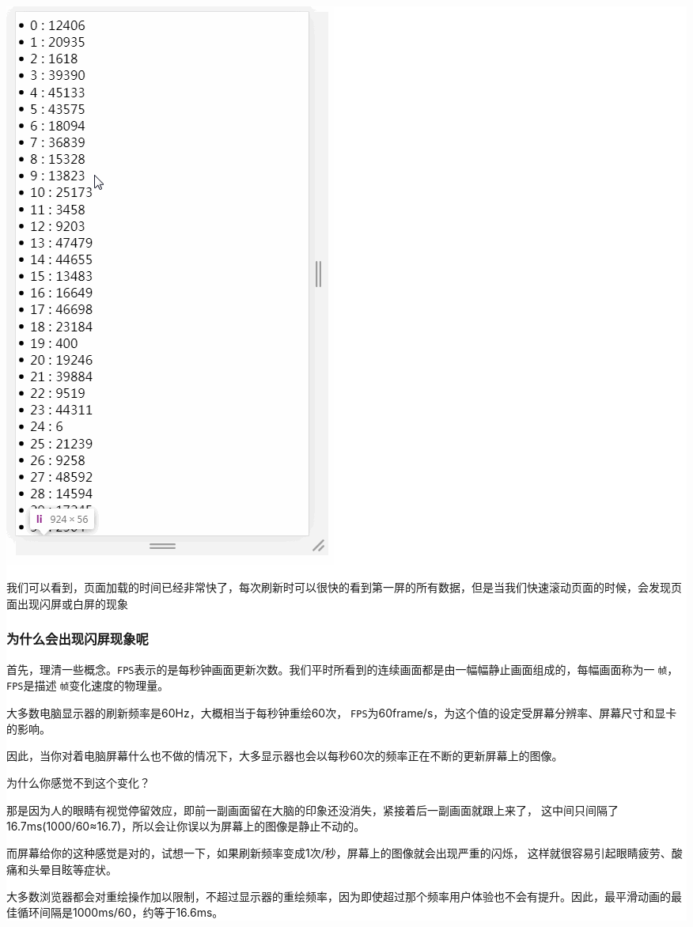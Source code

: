 ![图片](./assets/640-20231219154720162.gif)

我们可以看到，页面加载的时间已经非常快了，每次刷新时可以很快的看到第一屏的所有数据，但是当我们快速滚动页面的时候，会发现页面出现闪屏或白屏的现象

### 为什么会出现闪屏现象呢

首先，理清一些概念。`FPS`表示的是每秒钟画面更新次数。我们平时所看到的连续画面都是由一幅幅静止画面组成的，每幅画面称为一 `帧`， `FPS`是描述 `帧`变化速度的物理量。

大多数电脑显示器的刷新频率是60Hz，大概相当于每秒钟重绘60次， `FPS`为60frame/s，为这个值的设定受屏幕分辨率、屏幕尺寸和显卡的影响。

因此，当你对着电脑屏幕什么也不做的情况下，大多显示器也会以每秒60次的频率正在不断的更新屏幕上的图像。

为什么你感觉不到这个变化？

那是因为人的眼睛有视觉停留效应，即前一副画面留在大脑的印象还没消失，紧接着后一副画面就跟上来了， 这中间只间隔了16.7ms(1000/60≈16.7)，所以会让你误以为屏幕上的图像是静止不动的。

而屏幕给你的这种感觉是对的，试想一下，如果刷新频率变成1次/秒，屏幕上的图像就会出现严重的闪烁， 这样就很容易引起眼睛疲劳、酸痛和头晕目眩等症状。

大多数浏览器都会对重绘操作加以限制，不超过显示器的重绘频率，因为即使超过那个频率用户体验也不会有提升。因此，最平滑动画的最佳循环间隔是1000ms/60，约等于16.6ms。
